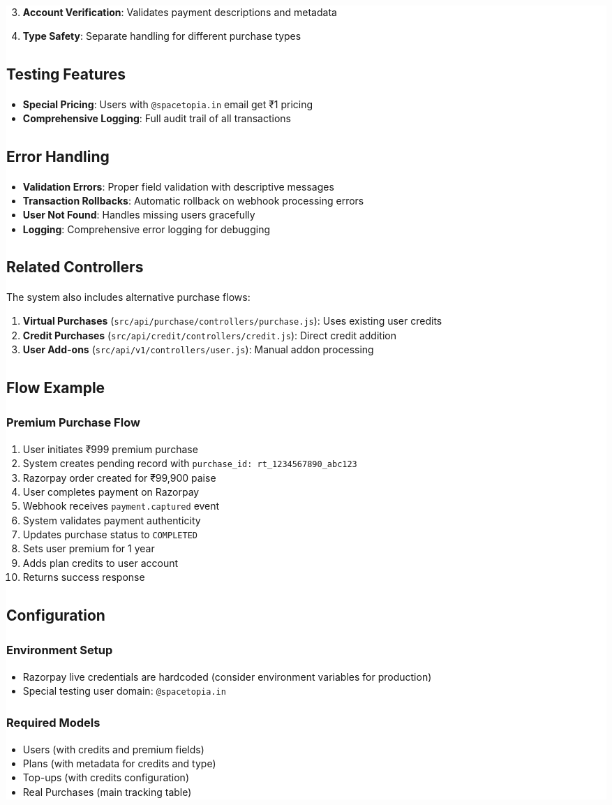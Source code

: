 3. **Account Verification**: Validates payment descriptions and metadata

4. **Type Safety**: Separate handling for different purchase types

## Testing Features

- **Special Pricing**: Users with `@spacetopia.in` email get ₹1 pricing
- **Comprehensive Logging**: Full audit trail of all transactions

## Error Handling

- **Validation Errors**: Proper field validation with descriptive messages
- **Transaction Rollbacks**: Automatic rollback on webhook processing errors
- **User Not Found**: Handles missing users gracefully
- **Logging**: Comprehensive error logging for debugging

## Related Controllers

The system also includes alternative purchase flows:

1. **Virtual Purchases** (`src/api/purchase/controllers/purchase.js`): Uses existing user credits
2. **Credit Purchases** (`src/api/credit/controllers/credit.js`): Direct credit addition
3. **User Add-ons** (`src/api/v1/controllers/user.js`): Manual addon processing

## Flow Example

### Premium Purchase Flow

1. User initiates ₹999 premium purchase
2. System creates pending record with `purchase_id: rt_1234567890_abc123`
3. Razorpay order created for ₹99,900 paise
4. User completes payment on Razorpay
5. Webhook receives `payment.captured` event
6. System validates payment authenticity
7. Updates purchase status to `COMPLETED`
8. Sets user premium for 1 year
9. Adds plan credits to user account
10. Returns success response

## Configuration

### Environment Setup

- Razorpay live credentials are hardcoded (consider environment variables for production)
- Special testing user domain: `@spacetopia.in`

### Required Models

- Users (with credits and premium fields)
- Plans (with metadata for credits and type)
- Top-ups (with credits configuration)
- Real Purchases (main tracking table)
